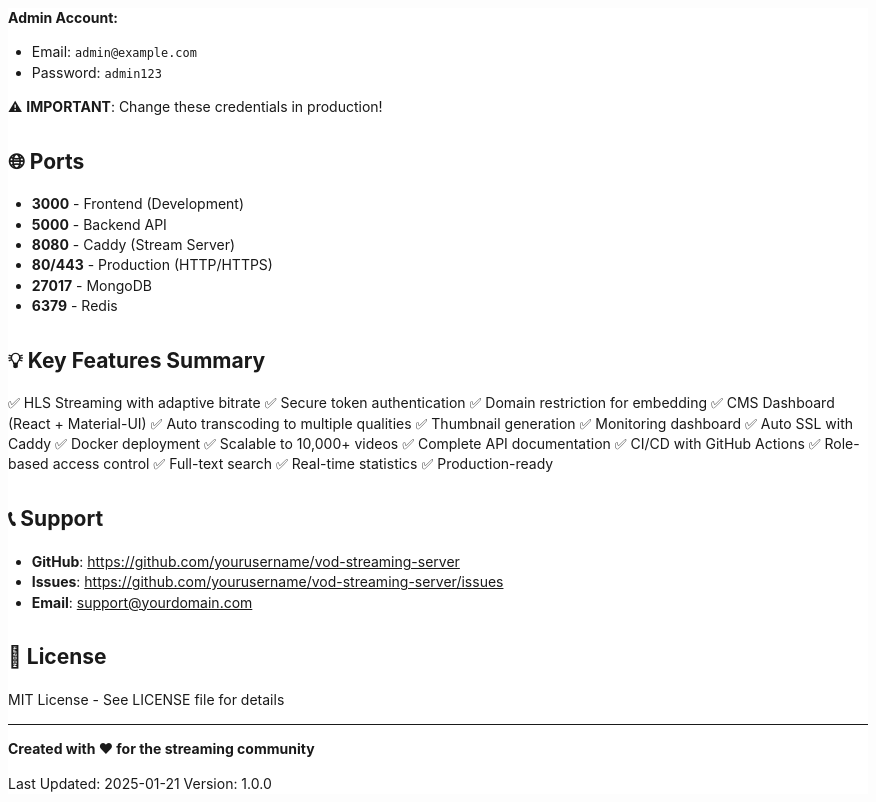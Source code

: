 **Admin Account:**
- Email: `admin@example.com`
- Password: `admin123`

⚠️ **IMPORTANT**: Change these credentials in production!

## 🌐 Ports

- **3000** - Frontend (Development)
- **5000** - Backend API
- **8080** - Caddy (Stream Server)
- **80/443** - Production (HTTP/HTTPS)
- **27017** - MongoDB
- **6379** - Redis

## 💡 Key Features Summary

✅ HLS Streaming with adaptive bitrate
✅ Secure token authentication
✅ Domain restriction for embedding
✅ CMS Dashboard (React + Material-UI)
✅ Auto transcoding to multiple qualities
✅ Thumbnail generation
✅ Monitoring dashboard
✅ Auto SSL with Caddy
✅ Docker deployment
✅ Scalable to 10,000+ videos
✅ Complete API documentation
✅ CI/CD with GitHub Actions
✅ Role-based access control
✅ Full-text search
✅ Real-time statistics
✅ Production-ready

## 📞 Support

- **GitHub**: https://github.com/yourusername/vod-streaming-server
- **Issues**: https://github.com/yourusername/vod-streaming-server/issues
- **Email**: support@yourdomain.com

## 📄 License

MIT License - See LICENSE file for details

---

**Created with ❤️ for the streaming community**

Last Updated: 2025-01-21
Version: 1.0.0

